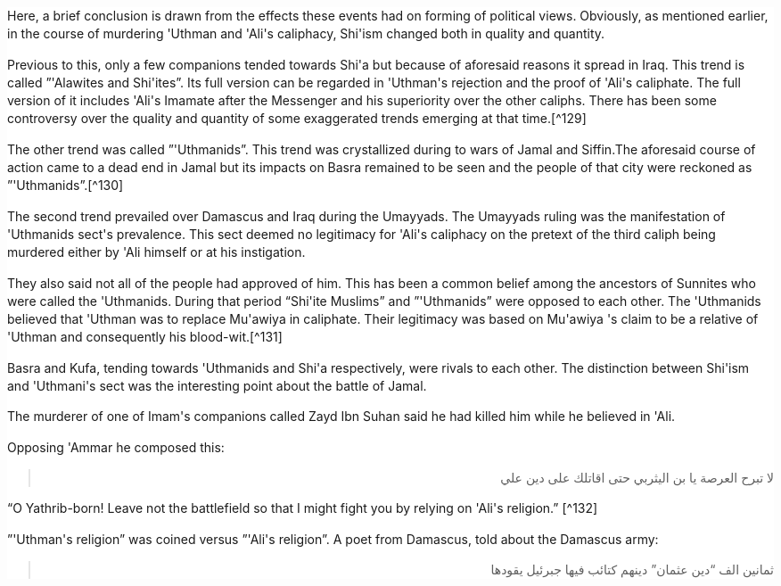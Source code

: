 Here, a brief conclusion is drawn from the effects these events had on
forming of political views. Obviously, as mentioned earlier, in the
course of murdering 'Uthman and 'Ali's caliphacy, Shi'ism changed both
in quality and quantity.

Previous to this, only a few companions tended towards Shi'a but because
of aforesaid reasons it spread in Iraq. This trend is called ”'Alawites
and Shi'ites”. Its full version can be regarded in 'Uthman's rejection
and the proof of 'Ali's caliphate. The full version of it includes
'Ali's Imamate after the Messenger and his superiority over the other
caliphs. There has been some controversy over the quality and quantity
of some exaggerated trends emerging at that time.[^129]

The other trend was called ”'Uthmanids”. This trend was crystallized
during to wars of Jamal and Siffin.The aforesaid course of action came
to a dead end in Jamal but its impacts on Basra remained to be seen and
the people of that city were reckoned as ”'Uthmanids”.[^130]

The second trend prevailed over Damascus and Iraq during the Umayyads.
The Umayyads ruling was the manifestation of 'Uthmanids sect's
prevalence. This sect deemed no legitimacy for 'Ali's caliphacy on the
pretext of the third caliph being murdered either by 'Ali himself or at
his instigation.

They also said not all of the people had approved of him. This has been
a common belief among the ancestors of Sunnites who were called the
'Uthmanids. During that period “Shi'ite Muslims” and ”'Uthmanids” were
opposed to each other. The 'Uthmanids believed that 'Uthman was to
replace Mu'awiya in caliphate. Their legitimacy was based on Mu'awiya 's
claim to be a relative of 'Uthman and consequently his blood-wit.[^131]

Basra and Kufa, tending towards 'Uthmanids and Shi'a respectively, were
rivals to each other. The distinction between Shi'ism and 'Uthmani's
sect was the interesting point about the battle of Jamal.

The murderer of one of Imam's companions called Zayd Ibn Suhan said he
had killed him while he believed in 'Ali.

Opposing 'Ammar he composed this:

<blockquote dir="rtl">
  <p>
لا تبرح العرصة يا بن اليثربي حتى اقاتلك على دين علي
  </p>
</blockquote>

“O Yathrib-born! Leave not the battlefield so that I might fight you by
relying on 'Ali's religion.” [^132]

”'Uthman's religion” was coined versus ”'Ali's religion”. A poet from
Damascus, told about the Damascus army:

<blockquote dir="rtl">
  <p>
ثمانين الف “دين عثمان” دينهم كتائب فيها جبرئيل يقودها
  </p>
</blockquote>
